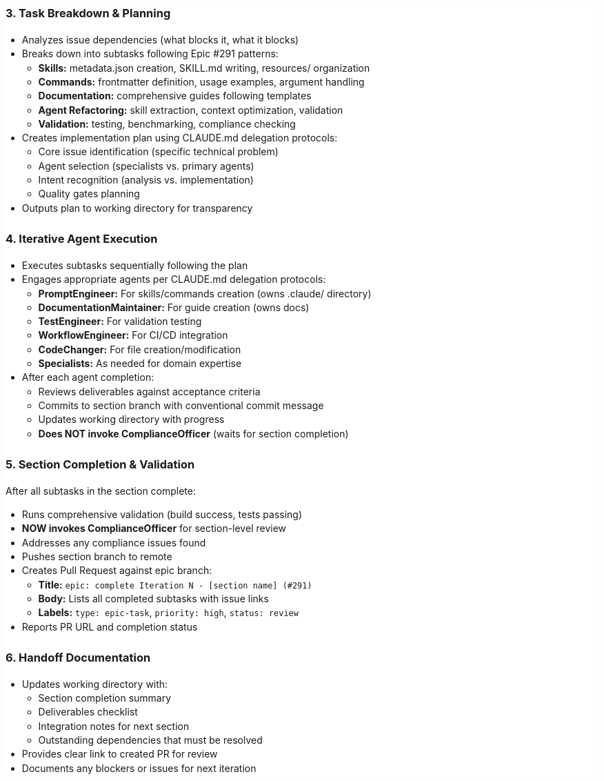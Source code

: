 ### 3. Task Breakdown & Planning
- Analyzes issue dependencies (what blocks it, what it blocks)
- Breaks down into subtasks following Epic #291 patterns:
  - **Skills:** metadata.json creation, SKILL.md writing, resources/ organization
  - **Commands:** frontmatter definition, usage examples, argument handling
  - **Documentation:** comprehensive guides following templates
  - **Agent Refactoring:** skill extraction, context optimization, validation
  - **Validation:** testing, benchmarking, compliance checking
- Creates implementation plan using CLAUDE.md delegation protocols:
  - Core issue identification (specific technical problem)
  - Agent selection (specialists vs. primary agents)
  - Intent recognition (analysis vs. implementation)
  - Quality gates planning
- Outputs plan to working directory for transparency

### 4. Iterative Agent Execution
- Executes subtasks sequentially following the plan
- Engages appropriate agents per CLAUDE.md delegation protocols:
  - **PromptEngineer:** For skills/commands creation (owns .claude/ directory)
  - **DocumentationMaintainer:** For guide creation (owns docs)
  - **TestEngineer:** For validation testing
  - **WorkflowEngineer:** For CI/CD integration
  - **CodeChanger:** For file creation/modification
  - **Specialists:** As needed for domain expertise
- After each agent completion:
  - Reviews deliverables against acceptance criteria
  - Commits to section branch with conventional commit message
  - Updates working directory with progress
  - **Does NOT invoke ComplianceOfficer** (waits for section completion)

### 5. Section Completion & Validation
After all subtasks in the section complete:
- Runs comprehensive validation (build success, tests passing)
- **NOW invokes ComplianceOfficer** for section-level review
- Addresses any compliance issues found
- Pushes section branch to remote
- Creates Pull Request against epic branch:
  - **Title:** `epic: complete Iteration N - [section name] (#291)`
  - **Body:** Lists all completed subtasks with issue links
  - **Labels:** `type: epic-task`, `priority: high`, `status: review`
- Reports PR URL and completion status

### 6. Handoff Documentation
- Updates working directory with:
  - Section completion summary
  - Deliverables checklist
  - Integration notes for next section
  - Outstanding dependencies that must be resolved
- Provides clear link to created PR for review
- Documents any blockers or issues for next iteration
